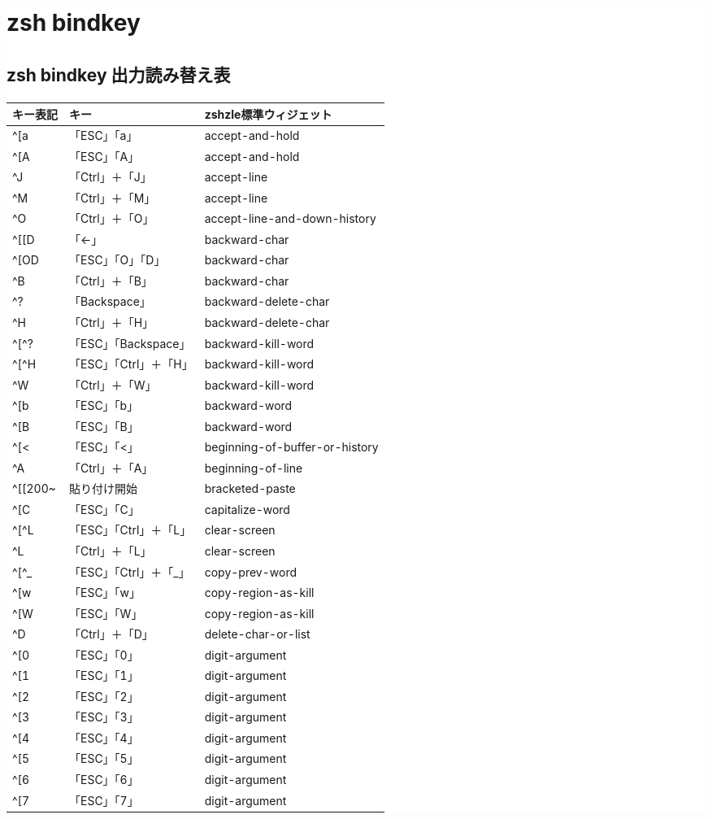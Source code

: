 # zsh bindkey

## zsh bindkey 出力読み替え表

|キー表記|キー|zshzle標準ウィジェット|
|:---|:---|:---|
|^[a|「ESC」「a」|accept-and-hold|
|^[A|「ESC」「A」|accept-and-hold|
|^J|「Ctrl」＋「J」|accept-line|
|^M|「Ctrl」＋「M」|accept-line|
|^O|「Ctrl」＋「O」|accept-line-and-down-history|
|^[[D|「←」|backward-char|
|^[OD|「ESC」「O」「D」|backward-char|
|^B|「Ctrl」＋「B」|backward-char|
|^?|「Backspace」|backward-delete-char|
|^H|「Ctrl」＋「H」|backward-delete-char|
|^[^?|「ESC」「Backspace」|backward-kill-word|
|^[^H|「ESC」「Ctrl」＋「H」|backward-kill-word|
|^W|「Ctrl」＋「W」|backward-kill-word|
|^[b|「ESC」「b」|backward-word|
|^[B|「ESC」「B」|backward-word|
|^[<|「ESC」「<」|beginning-of-buffer-or-history|
|^A|「Ctrl」＋「A」|beginning-of-line|
|^[[200~|貼り付け開始|bracketed-paste|
|^[C|「ESC」「C」|capitalize-word|
|^[^L|「ESC」「Ctrl」＋「L」|clear-screen|
|^L|「Ctrl」＋「L」|clear-screen|
|^[^_|「ESC」「Ctrl」＋「_」|copy-prev-word|
|^[w|「ESC」「w」|copy-region-as-kill|
|^[W|「ESC」「W」|copy-region-as-kill|
|^D|「Ctrl」＋「D」|delete-char-or-list|
|^[0|「ESC」「0」|digit-argument|
|^[1|「ESC」「1」|digit-argument|
|^[2|「ESC」「2」|digit-argument|
|^[3|「ESC」「3」|digit-argument|
|^[4|「ESC」「4」|digit-argument|
|^[5|「ESC」「5」|digit-argument|
|^[6|「ESC」「6」|digit-argument|
|^[7|「ESC」「7」|digit-argument|